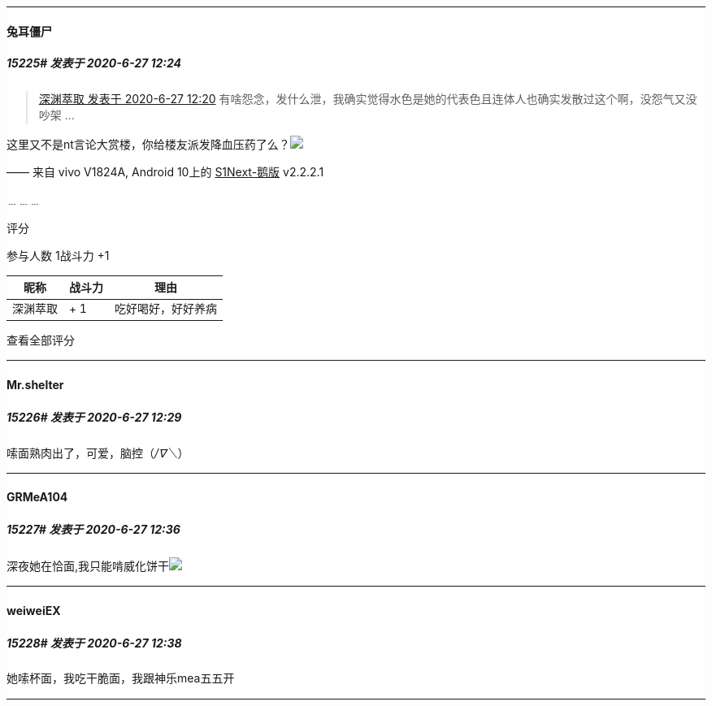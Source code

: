 
-----

####  兔耳僵尸  
##### 15225#       发表于 2020-6-27 12:24


<blockquote><a href="httphttps://bbs.saraba1st.com/2b/forum.php?mod=redirect&amp;goto=findpost&amp;pid=47969924&amp;ptid=1929631" target="_blank">深渊萃取 发表于 2020-6-27 12:20</a>
有啥怨念，发什么泄，我确实觉得水色是她的代表色且连体人也确实发散过这个啊，没怨气又没吵架 ...</blockquote>
这里又不是nt言论大赏楼，你给楼友派发降血压药了么？<img src="https://static.saraba1st.com/image/smiley/face2017/067.png" referrerpolicy="no-referrer">

—— 来自 vivo V1824A, Android 10上的 [S1Next-鹅版](https://github.com/ykrank/S1-Next/releases) v2.2.2.1


﹍﹍﹍

评分


 参与人数 1战斗力 +1

|昵称|战斗力|理由|
|----|---|---|
| 深渊萃取| + 1|吃好喝好，好好养病|


查看全部评分


-----

####  Mr.shelter  
##### 15226#       发表于 2020-6-27 12:29


嗦面熟肉出了，可爱，脑控（*/∇＼*）


-----

####  GRMeA104  
##### 15227#       发表于 2020-6-27 12:36


深夜她在恰面,我只能啃威化饼干<img src="https://static.saraba1st.com/image/smiley/face2017/140.png" referrerpolicy="no-referrer">


-----

####  weiweiEX  
##### 15228#       发表于 2020-6-27 12:38


她嗦杯面，我吃干脆面，我跟神乐mea五五开


-----

